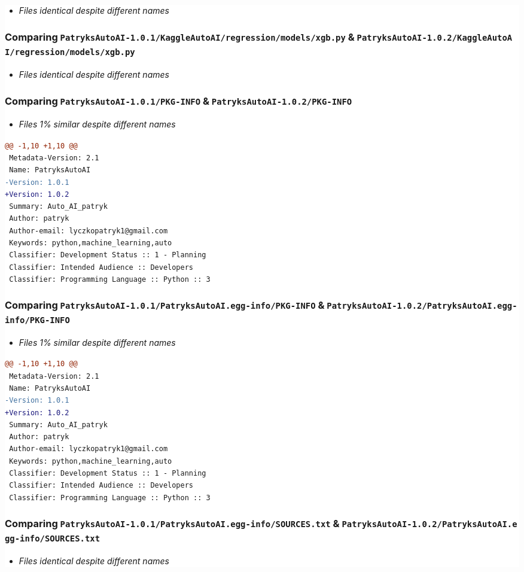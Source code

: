  * *Files identical despite different names*

### Comparing `PatryksAutoAI-1.0.1/KaggleAutoAI/regression/models/xgb.py` & `PatryksAutoAI-1.0.2/KaggleAutoAI/regression/models/xgb.py`

 * *Files identical despite different names*

### Comparing `PatryksAutoAI-1.0.1/PKG-INFO` & `PatryksAutoAI-1.0.2/PKG-INFO`

 * *Files 1% similar despite different names*

```diff
@@ -1,10 +1,10 @@
 Metadata-Version: 2.1
 Name: PatryksAutoAI
-Version: 1.0.1
+Version: 1.0.2
 Summary: Auto_AI_patryk
 Author: patryk
 Author-email: lyczkopatryk1@gmail.com
 Keywords: python,machine_learning,auto
 Classifier: Development Status :: 1 - Planning
 Classifier: Intended Audience :: Developers
 Classifier: Programming Language :: Python :: 3
```

### Comparing `PatryksAutoAI-1.0.1/PatryksAutoAI.egg-info/PKG-INFO` & `PatryksAutoAI-1.0.2/PatryksAutoAI.egg-info/PKG-INFO`

 * *Files 1% similar despite different names*

```diff
@@ -1,10 +1,10 @@
 Metadata-Version: 2.1
 Name: PatryksAutoAI
-Version: 1.0.1
+Version: 1.0.2
 Summary: Auto_AI_patryk
 Author: patryk
 Author-email: lyczkopatryk1@gmail.com
 Keywords: python,machine_learning,auto
 Classifier: Development Status :: 1 - Planning
 Classifier: Intended Audience :: Developers
 Classifier: Programming Language :: Python :: 3
```

### Comparing `PatryksAutoAI-1.0.1/PatryksAutoAI.egg-info/SOURCES.txt` & `PatryksAutoAI-1.0.2/PatryksAutoAI.egg-info/SOURCES.txt`

 * *Files identical despite different names*
